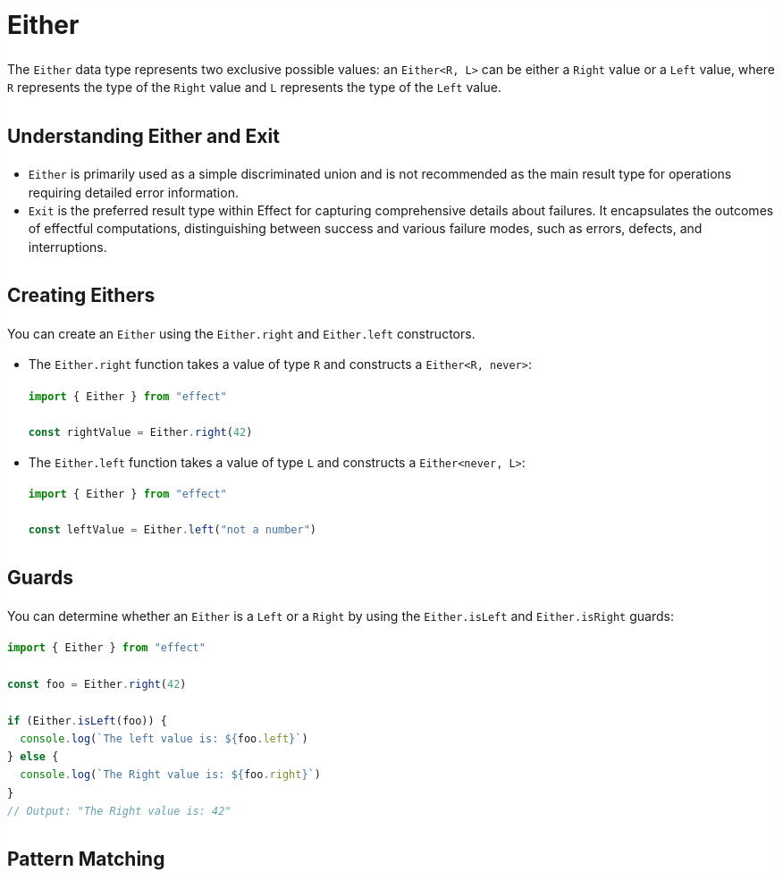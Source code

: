 # Either

The `Either` data type represents two exclusive possible values: an `Either<R, L>` can be either a `Right` value or a `Left` value, where `R` represents the type of the `Right` value and `L` represents the type of the `Left` value.

## Understanding Either and Exit

- `Either` is primarily used as a simple discriminated union and is not recommended as the main result type for operations requiring detailed error information.
- `Exit` is the preferred result type within Effect for capturing comprehensive details about failures. It encapsulates the outcomes of effectful computations, distinguishing between success and various failure modes, such as errors, defects, and interruptions.

## Creating Eithers

You can create an `Either` using the `Either.right` and `Either.left` constructors.

- The `Either.right` function takes a value of type `R` and constructs a `Either<R, never>`:

  ```ts
  import { Either } from "effect"

  const rightValue = Either.right(42)
  ```

- The `Either.left` function takes a value of type `L` and constructs a `Either<never, L>`:

  ```ts
  import { Either } from "effect"

  const leftValue = Either.left("not a number")
  ```

## Guards

You can determine whether an `Either` is a `Left` or a `Right` by using the `Either.isLeft` and `Either.isRight` guards:

```ts
import { Either } from "effect"

const foo = Either.right(42)

if (Either.isLeft(foo)) {
  console.log(`The left value is: ${foo.left}`)
} else {
  console.log(`The Right value is: ${foo.right}`)
}
// Output: "The Right value is: 42"
```

## Pattern Matching
